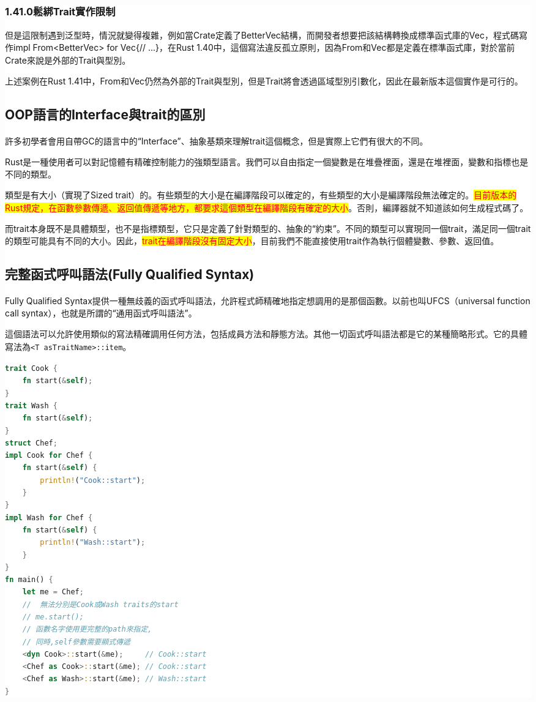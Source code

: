 ### 1.41.0鬆綁Trait實作限制

但是這限制遇到泛型時，情況就變得複雜，例如當Crate定義了BetterVec結構，而開發者想要把該結構轉換成標準函式庫的Vec，程式碼寫作impl From\<BetterVec> for Vec{// ...}，在Rust 1.40中，這個寫法違反孤立原則，因為From和Vec都是定義在標準函式庫，對於當前Crate來說是外部的Trait與型別。

上述案例在Rust 1.41中，From和Vec仍然為外部的Trait與型別，但是Trait將會透過區域型別引數化，因此在最新版本這個實作是可行的。

## OOP語言的Interface與trait的區別

許多初學者會用自帶GC的語言中的“Interface”、抽象基類來理解trait這個概念，但是實際上它們有很大的不同。

Rust是一種使用者可以對記憶體有精確控制能力的強類型語言。我們可以自由指定一個變數是在堆疊裡面，還是在堆裡面，變數和指標也是不同的類型。

類型是有大小（實現了Sized trait）的。有些類型的大小是在編譯階段可以確定的，有些類型的大小是編譯階段無法確定的。<mark style="color:red;">目前版本的Rust規定，在函數參數傳遞、返回值傳遞等地方，都要求這個類型在編譯階段有確定的大小</mark>。否則，編譯器就不知道該如何生成程式碼了。

而trait本身既不是具體類型，也不是指標類型，它只是定義了針對類型的、抽象的“約束”。不同的類型可以實現同一個trait，滿足同一個trait的類型可能具有不同的大小。因此，<mark style="color:red;">trait在編譯階段沒有固定大小</mark>，目前我們不能直接使用trait作為執行個體變數、參數、返回值。

## 完整函式呼叫語法(Fully Qualified Syntax)

Fully Qualified Syntax提供一種無歧義的函式呼叫語法，允許程式師精確地指定想調用的是那個函數。以前也叫UFCS（universal function call syntax），也就是所謂的“通用函式呼叫語法”。

這個語法可以允許使用類似的寫法精確調用任何方法，包括成員方法和靜態方法。其他一切函式呼叫語法都是它的某種簡略形式。它的具體寫法為`<T asTraitName>::item`。

```rust
trait Cook {
    fn start(&self);
}
trait Wash {
    fn start(&self);
}
struct Chef;
impl Cook for Chef {
    fn start(&self) {
        println!("Cook::start");
    }
}
impl Wash for Chef {
    fn start(&self) {
        println!("Wash::start");
    }
}
fn main() {
    let me = Chef;
    //  無法分別是Cook或Wash traits的start
    // me.start();
    // 函數名字使用更完整的path來指定,
    // 同時,self參數需要顯式傳遞
    <dyn Cook>::start(&me);     // Cook::start
    <Chef as Cook>::start(&me); // Cook::start
    <Chef as Wash>::start(&me); // Wash::start
}
```
